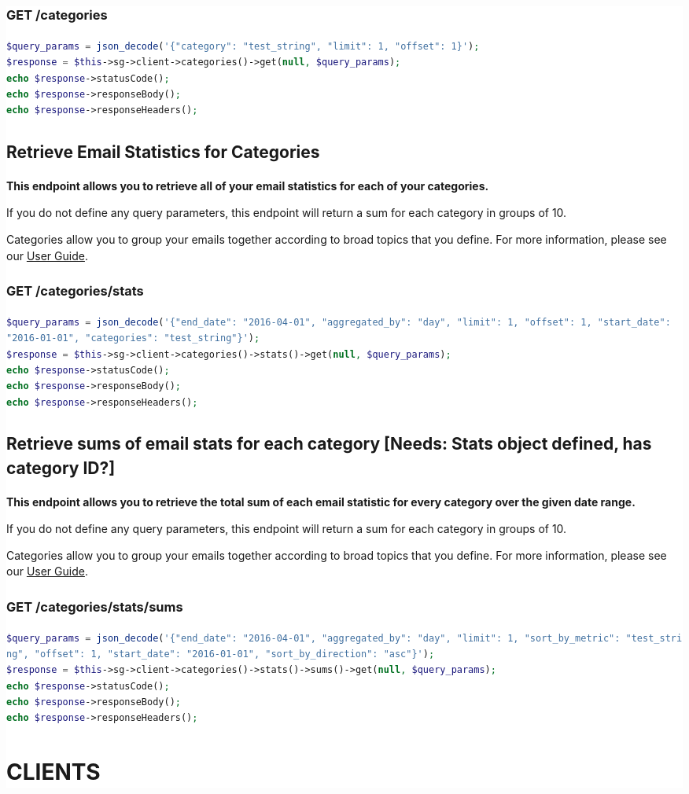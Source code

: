 ### GET /categories

```php
$query_params = json_decode('{"category": "test_string", "limit": 1, "offset": 1}');
$response = $this->sg->client->categories()->get(null, $query_params);
echo $response->statusCode();
echo $response->responseBody();
echo $response->responseHeaders();
```
## Retrieve Email Statistics for Categories

**This endpoint allows you to retrieve all of your email statistics for each of your categories.**

If you do not define any query parameters, this endpoint will return a sum for each category in groups of 10.

Categories allow you to group your emails together according to broad topics that you define. For more information, please see our [User Guide](https://sendgrid.com/docs/User_Guide/Statistics/categories.html).

### GET /categories/stats

```php
$query_params = json_decode('{"end_date": "2016-04-01", "aggregated_by": "day", "limit": 1, "offset": 1, "start_date": "2016-01-01", "categories": "test_string"}');
$response = $this->sg->client->categories()->stats()->get(null, $query_params);
echo $response->statusCode();
echo $response->responseBody();
echo $response->responseHeaders();
```
## Retrieve sums of email stats for each category [Needs: Stats object defined, has category ID?]

**This endpoint allows you to retrieve the total sum of each email statistic for every category over the given date range.**

If you do not define any query parameters, this endpoint will return a sum for each category in groups of 10.

Categories allow you to group your emails together according to broad topics that you define. For more information, please see our [User Guide](https://sendgrid.com/docs/User_Guide/Statistics/categories.html).

### GET /categories/stats/sums

```php
$query_params = json_decode('{"end_date": "2016-04-01", "aggregated_by": "day", "limit": 1, "sort_by_metric": "test_string", "offset": 1, "start_date": "2016-01-01", "sort_by_direction": "asc"}');
$response = $this->sg->client->categories()->stats()->sums()->get(null, $query_params);
echo $response->statusCode();
echo $response->responseBody();
echo $response->responseHeaders();
```
<a name="clients"></a>
# CLIENTS
